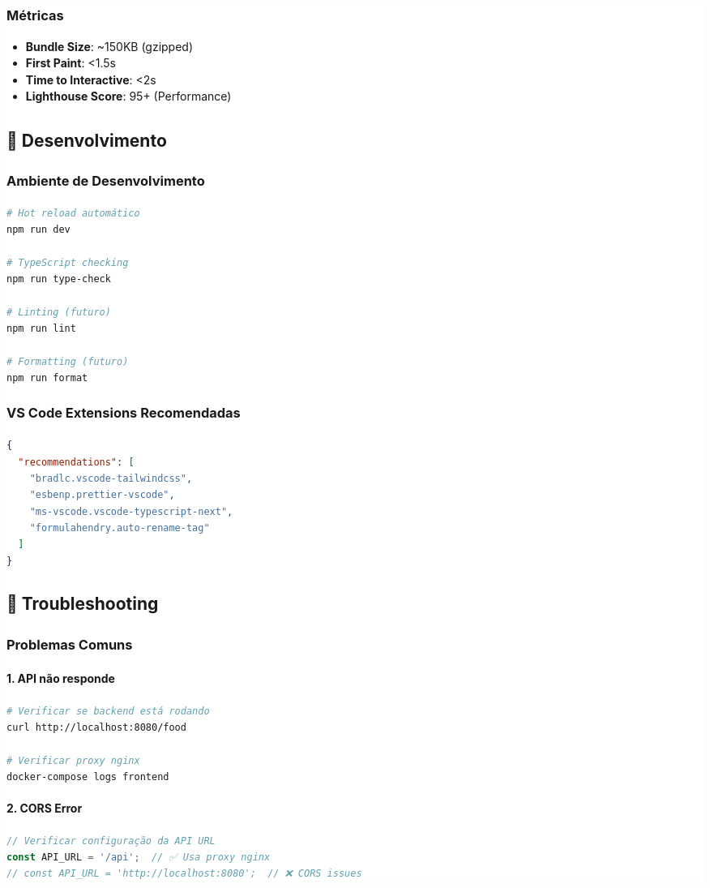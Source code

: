 ### Métricas
- **Bundle Size**: ~150KB (gzipped)
- **First Paint**: <1.5s
- **Time to Interactive**: <2s
- **Lighthouse Score**: 95+ (Performance)

## 🔧 Desenvolvimento

### Ambiente de Desenvolvimento
```bash
# Hot reload automático
npm run dev

# TypeScript checking
npm run type-check

# Linting (futuro)
npm run lint

# Formatting (futuro)
npm run format
```

### VS Code Extensions Recomendadas
```json
{
  "recommendations": [
    "bradlc.vscode-tailwindcss",
    "esbenp.prettier-vscode",
    "ms-vscode.vscode-typescript-next",
    "formulahendry.auto-rename-tag"
  ]
}
```

## 🚨 Troubleshooting

### Problemas Comuns

#### 1. API não responde
```bash
# Verificar se backend está rodando
curl http://localhost:8080/food

# Verificar proxy nginx
docker-compose logs frontend
```

#### 2. CORS Error
```typescript
// Verificar configuração da API URL
const API_URL = '/api';  // ✅ Usa proxy nginx
// const API_URL = 'http://localhost:8080';  // ❌ CORS issues
```
